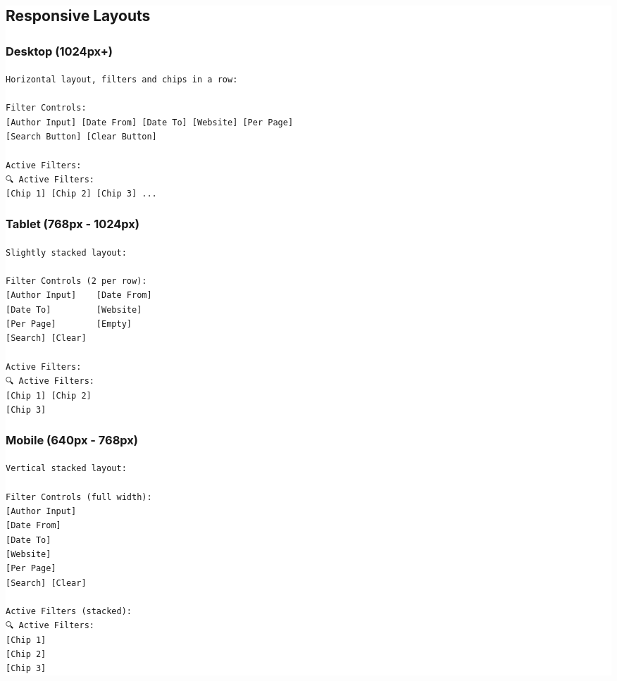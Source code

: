 ## Responsive Layouts

### Desktop (1024px+)

```
Horizontal layout, filters and chips in a row:

Filter Controls:
[Author Input] [Date From] [Date To] [Website] [Per Page]
[Search Button] [Clear Button]

Active Filters:
🔍 Active Filters:
[Chip 1] [Chip 2] [Chip 3] ...
```

### Tablet (768px - 1024px)

```
Slightly stacked layout:

Filter Controls (2 per row):
[Author Input]    [Date From]
[Date To]         [Website]
[Per Page]        [Empty]
[Search] [Clear]

Active Filters:
🔍 Active Filters:
[Chip 1] [Chip 2]
[Chip 3]
```

### Mobile (640px - 768px)

```
Vertical stacked layout:

Filter Controls (full width):
[Author Input]
[Date From]
[Date To]
[Website]
[Per Page]
[Search] [Clear]

Active Filters (stacked):
🔍 Active Filters:
[Chip 1]
[Chip 2]
[Chip 3]
```
